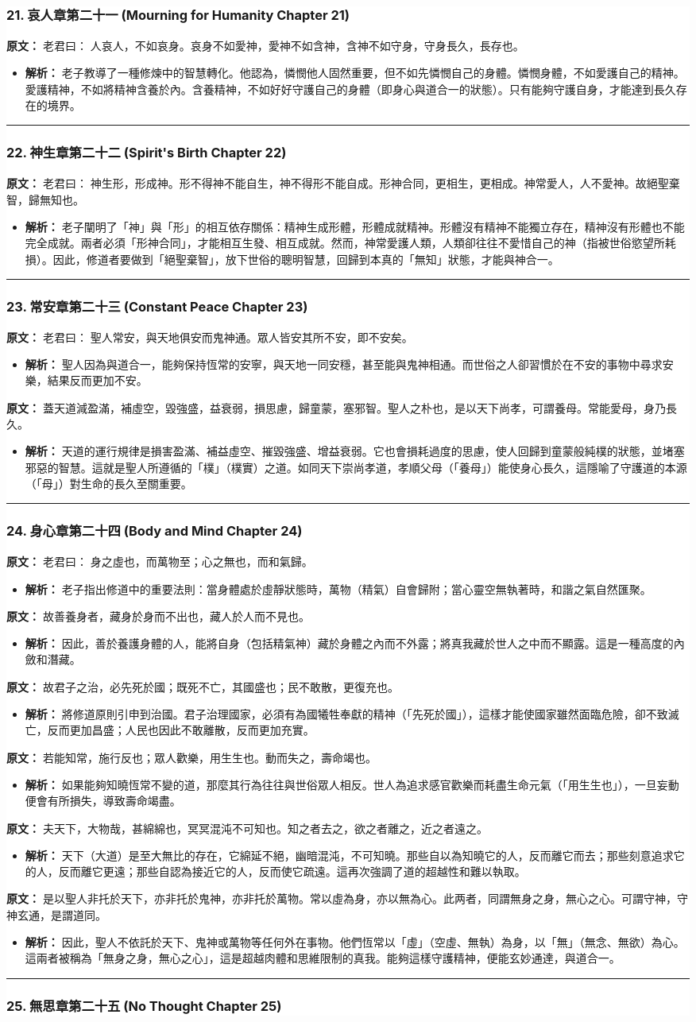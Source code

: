 ### **21. 哀人章第二十一 (Mourning for Humanity Chapter 21)**

**原文：** 老君曰：
人哀人，不如哀身。哀身不如愛神，愛神不如含神，含神不如守身，守身長久，長存也。
* **解析：** 老子教導了一種修煉中的智慧轉化。他認為，憐憫他人固然重要，但不如先憐憫自己的身體。憐憫身體，不如愛護自己的精神。愛護精神，不如將精神含養於內。含養精神，不如好好守護自己的身體（即身心與道合一的狀態）。只有能夠守護自身，才能達到長久存在的境界。

---

### **22. 神生章第二十二 (Spirit's Birth Chapter 22)**

**原文：** 老君曰：
神生形，形成神。形不得神不能自生，神不得形不能自成。形神合同，更相生，更相成。神常愛人，人不愛神。故絕聖棄智，歸無知也。
* **解析：** 老子闡明了「神」與「形」的相互依存關係：精神生成形體，形體成就精神。形體沒有精神不能獨立存在，精神沒有形體也不能完全成就。兩者必須「形神合同」，才能相互生發、相互成就。然而，神常愛護人類，人類卻往往不愛惜自己的神（指被世俗慾望所耗損）。因此，修道者要做到「絕聖棄智」，放下世俗的聰明智慧，回歸到本真的「無知」狀態，才能與神合一。

---

### **23. 常安章第二十三 (Constant Peace Chapter 23)**

**原文：** 老君曰：
聖人常安，與天地俱安而鬼神通。眾人皆安其所不安，即不安矣。
* **解析：** 聖人因為與道合一，能夠保持恆常的安寧，與天地一同安穩，甚至能與鬼神相通。而世俗之人卻習慣於在不安的事物中尋求安樂，結果反而更加不安。

**原文：** 蓋天道減盈滿，補虛空，毀強盛，益衰弱，損思慮，歸童蒙，塞邪智。聖人之朴也，是以天下尚孝，可謂養母。常能愛母，身乃長久。
* **解析：** 天道的運行規律是損害盈滿、補益虛空、摧毀強盛、增益衰弱。它也會損耗過度的思慮，使人回歸到童蒙般純樸的狀態，並堵塞邪惡的智慧。這就是聖人所遵循的「樸」（樸實）之道。如同天下崇尚孝道，孝順父母（「養母」）能使身心長久，這隱喻了守護道的本源（「母」）對生命的長久至關重要。

---

### **24. 身心章第二十四 (Body and Mind Chapter 24)**

**原文：** 老君曰：
身之虛也，而萬物至；心之無也，而和氣歸。
* **解析：** 老子指出修道中的重要法則：當身體處於虛靜狀態時，萬物（精氣）自會歸附；當心靈空無執著時，和諧之氣自然匯聚。

**原文：** 故善養身者，藏身於身而不出也，藏人於人而不見也。
* **解析：** 因此，善於養護身體的人，能將自身（包括精氣神）藏於身體之內而不外露；將真我藏於世人之中而不顯露。這是一種高度的內斂和潛藏。

**原文：** 故君子之治，必先死於國；既死不亡，其國盛也；民不敢散，更復充也。
* **解析：** 將修道原則引申到治國。君子治理國家，必須有為國犧牲奉獻的精神（「先死於國」），這樣才能使國家雖然面臨危險，卻不致滅亡，反而更加昌盛；人民也因此不敢離散，反而更加充實。

**原文：** 若能知常，施行反也；眾人歡樂，用生生也。動而失之，壽命竭也。
* **解析：** 如果能夠知曉恆常不變的道，那麼其行為往往與世俗眾人相反。世人為追求感官歡樂而耗盡生命元氣（「用生生也」），一旦妄動便會有所損失，導致壽命竭盡。

**原文：** 夫天下，大物哉，甚綿綿也，冥冥混沌不可知也。知之者去之，欲之者離之，近之者遠之。
* **解析：** 天下（大道）是至大無比的存在，它綿延不絕，幽暗混沌，不可知曉。那些自以為知曉它的人，反而離它而去；那些刻意追求它的人，反而離它更遠；那些自認為接近它的人，反而使它疏遠。這再次強調了道的超越性和難以執取。

**原文：** 是以聖人非托於天下，亦非托於鬼神，亦非托於萬物。常以虛為身，亦以無為心。此两者，同謂無身之身，無心之心。可謂守神，守神玄通，是謂道同。
* **解析：** 因此，聖人不依託於天下、鬼神或萬物等任何外在事物。他們恆常以「虛」（空虛、無執）為身，以「無」（無念、無欲）為心。這兩者被稱為「無身之身，無心之心」，這是超越肉體和思維限制的真我。能夠這樣守護精神，便能玄妙通達，與道合一。

---

### **25. 無思章第二十五 (No Thought Chapter 25)**
